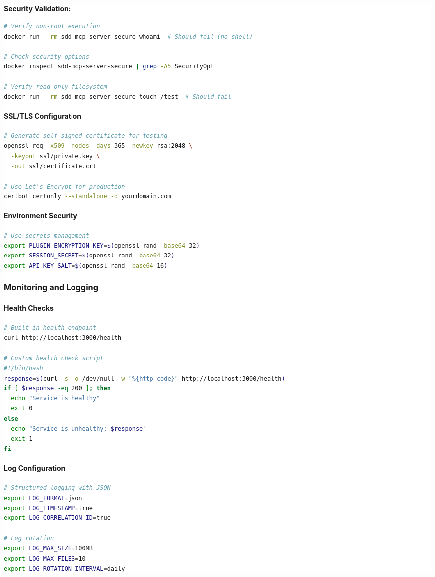 **Security Validation:**
```bash
# Verify non-root execution
docker run --rm sdd-mcp-server-secure whoami  # Should fail (no shell)

# Check security options
docker inspect sdd-mcp-server-secure | grep -A5 SecurityOpt

# Verify read-only filesystem
docker run --rm sdd-mcp-server-secure touch /test  # Should fail
```

#### SSL/TLS Configuration
```bash
# Generate self-signed certificate for testing
openssl req -x509 -nodes -days 365 -newkey rsa:2048 \
  -keyout ssl/private.key \
  -out ssl/certificate.crt

# Use Let's Encrypt for production
certbot certonly --standalone -d yourdomain.com
```

#### Environment Security
```bash
# Use secrets management
export PLUGIN_ENCRYPTION_KEY=$(openssl rand -base64 32)
export SESSION_SECRET=$(openssl rand -base64 32)
export API_KEY_SALT=$(openssl rand -base64 16)
```

### Monitoring and Logging

#### Health Checks
```bash
# Built-in health endpoint
curl http://localhost:3000/health

# Custom health check script
#!/bin/bash
response=$(curl -s -o /dev/null -w "%{http_code}" http://localhost:3000/health)
if [ $response -eq 200 ]; then
  echo "Service is healthy"
  exit 0
else
  echo "Service is unhealthy: $response"
  exit 1
fi
```

#### Log Configuration
```bash
# Structured logging with JSON
export LOG_FORMAT=json
export LOG_TIMESTAMP=true
export LOG_CORRELATION_ID=true

# Log rotation
export LOG_MAX_SIZE=100MB
export LOG_MAX_FILES=10
export LOG_ROTATION_INTERVAL=daily
```
